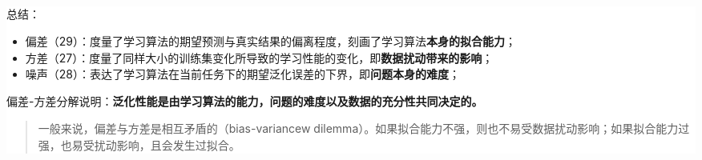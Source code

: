 总结：

- 偏差（29）：度量了学习算法的期望预测与真实结果的偏离程度，刻画了学习算法**本身的拟合能力**；
- 方差（27）：度量了同样大小的训练集变化所导致的学习性能的变化，即**数据扰动带来的影响**；
- 噪声（28）：表达了学习算法在当前任务下的期望泛化误差的下界，即**问题本身的难度**；

偏差-方差分解说明：**泛化性能是由学习算法的能力，问题的难度以及数据的充分性共同决定的。**

> 一般来说，偏差与方差是相互矛盾的（bias-variancew dilemma）。如果拟合能力不强，则也不易受数据扰动影响；如果拟合能力过强，也易受扰动影响，且会发生过拟合。
